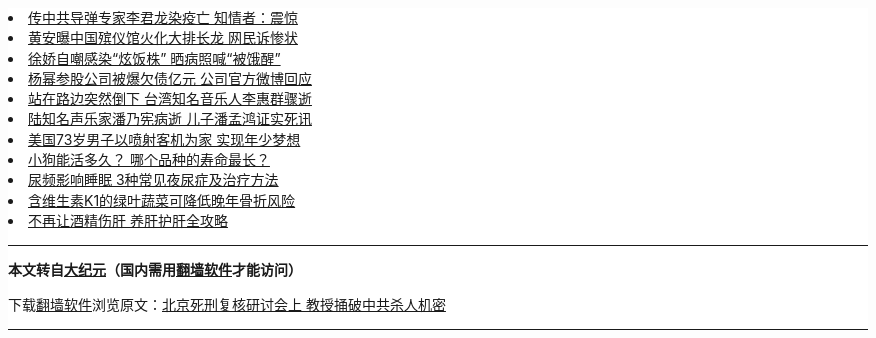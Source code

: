 <li><a href="https://github.com/19920513/djy/blob/master/gb/22/12/29/n13893955.md#1">传中共导弹专家李君龙染疫亡 知情者：震惊</a></li>
<li><a href="https://github.com/19920513/djy/blob/master/gb/22/12/30/n13894733.md#1">黄安曝中国殡仪馆火化大排长龙 网民诉惨状</a></li>
<li><a href="https://github.com/19920513/djy/blob/master/gb/22/12/28/n13893835.md#1">徐娇自嘲感染“炫饭株” 晒病照喊“被饿醒”</a></li>
<li><a href="https://github.com/19920513/djy/blob/master/gb/22/12/29/n13894649.md#1">杨幂参股公司被爆欠债亿元 公司官方微博回应</a></li>
<li><a href="https://github.com/19920513/djy/blob/master/gb/22/12/29/n13894614.md#1">站在路边突然倒下 台湾知名音乐人李惠群骤逝</a></li>
<li><a href="https://github.com/19920513/djy/blob/master/gb/22/12/28/n13893867.md#1">陆知名声乐家潘乃宪病逝 儿子潘孟鸿证实死讯</a></li>
<li><a href="https://github.com/19920513/djy/blob/master/gb/22/12/29/n13894250.md#1">美国73岁男子以喷射客机为家 实现年少梦想</a></li>
<li><a href="https://github.com/19920513/djy/blob/master/gb/22/12/28/n13893287.md#1">小狗能活多久？ 哪个品种的寿命最长？</a></li>
<li><a href="https://github.com/19920513/djy/blob/master/gb/22/12/28/n13893675.md#1">尿频影响睡眠 3种常见夜尿症及治疗方法</a></li>
<li><a href="https://github.com/19920513/djy/blob/master/gb/22/12/29/n13894434.md#1">含维生素K1的绿叶蔬菜可降低晚年骨折风险</a></li>
<li><a href="https://github.com/19920513/djy/blob/master/gb/22/12/12/n13883334.md#1">不再让酒精伤肝 养肝护肝全攻略</a></li>
<hr>

<strong>本文转自<a href="https://www.epochtimes.com">大纪元</a>（国内需用<a href="https://github.com/19920513/www/blob/master/README.md#8">翻墙软件</a>才能访问）</strong><p>下载<a href="https://github.com/19920513/www/blob/master/README.md#8">翻墙软件</a>浏览原文：<a href="https://www.epochtimes.com/gb/16/9/12/n8292951.htm">北京死刑复核研讨会上 教授捅破中共杀人机密</a></p><hr>
